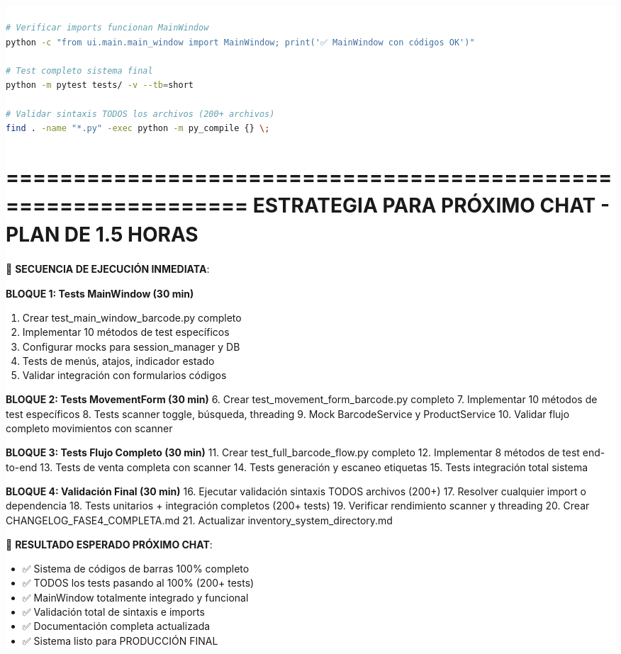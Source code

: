 ```bash

# Verificar imports funcionan MainWindow
python -c "from ui.main.main_window import MainWindow; print('✅ MainWindow con códigos OK')"

# Test completo sistema final
python -m pytest tests/ -v --tb=short

# Validar sintaxis TODOS los archivos (200+ archivos)
find . -name "*.py" -exec python -m py_compile {} \;
```

===============================================================
ESTRATEGIA PARA PRÓXIMO CHAT - PLAN DE 1.5 HORAS
===============================================================

🚀 **SECUENCIA DE EJECUCIÓN INMEDIATA**:

**BLOQUE 1: Tests MainWindow (30 min)**
1. Crear test_main_window_barcode.py completo
2. Implementar 10 métodos de test específicos
3. Configurar mocks para session_manager y DB
4. Tests de menús, atajos, indicador estado
5. Validar integración con formularios códigos

**BLOQUE 2: Tests MovementForm (30 min)**
6. Crear test_movement_form_barcode.py completo
7. Implementar 10 métodos de test específicos
8. Tests scanner toggle, búsqueda, threading
9. Mock BarcodeService y ProductService
10. Validar flujo completo movimientos con scanner

**BLOQUE 3: Tests Flujo Completo (30 min)**
11. Crear test_full_barcode_flow.py completo
12. Implementar 8 métodos de test end-to-end
13. Tests de venta completa con scanner
14. Tests generación y escaneo etiquetas
15. Tests integración total sistema

**BLOQUE 4: Validación Final (30 min)**
16. Ejecutar validación sintaxis TODOS archivos (200+)
17. Resolver cualquier import o dependencia
18. Tests unitarios + integración completos (200+ tests)
19. Verificar rendimiento scanner y threading
20. Crear CHANGELOG_FASE4_COMPLETA.md
21. Actualizar inventory_system_directory.md

🎯 **RESULTADO ESPERADO PRÓXIMO CHAT**:
- ✅ Sistema de códigos de barras 100% completo
- ✅ TODOS los tests pasando al 100% (200+ tests)
- ✅ MainWindow totalmente integrado y funcional
- ✅ Validación total de sintaxis e imports
- ✅ Documentación completa actualizada
- ✅ Sistema listo para PRODUCCIÓN FINAL
